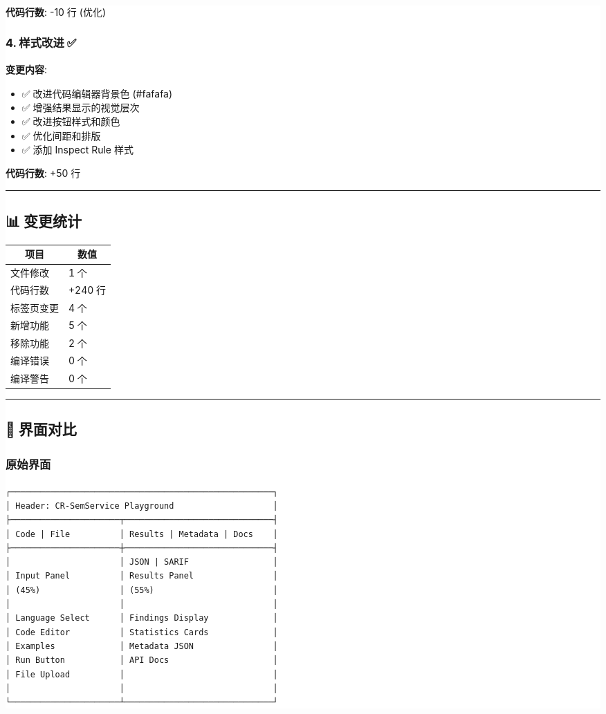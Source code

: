 **代码行数**: -10 行 (优化)

### 4. 样式改进 ✅

**变更内容**:
- ✅ 改进代码编辑器背景色 (#fafafa)
- ✅ 增强结果显示的视觉层次
- ✅ 改进按钮样式和颜色
- ✅ 优化间距和排版
- ✅ 添加 Inspect Rule 样式

**代码行数**: +50 行

---

## 📊 变更统计

| 项目 | 数值 |
|------|------|
| 文件修改 | 1 个 |
| 代码行数 | +240 行 |
| 标签页变更 | 4 个 |
| 新增功能 | 5 个 |
| 移除功能 | 2 个 |
| 编译错误 | 0 个 |
| 编译警告 | 0 个 |

---

## 🎨 界面对比

### 原始界面
```
┌─────────────────────────────────────────────────────┐
│ Header: CR-SemService Playground                    │
├──────────────────────┬──────────────────────────────┤
│ Code | File          │ Results | Metadata | Docs    │
├──────────────────────┼──────────────────────────────┤
│                      │ JSON | SARIF                 │
│ Input Panel          │ Results Panel                │
│ (45%)                │ (55%)                        │
│                      │                              │
│ Language Select      │ Findings Display             │
│ Code Editor          │ Statistics Cards             │
│ Examples             │ Metadata JSON                │
│ Run Button           │ API Docs                     │
│ File Upload          │                              │
│                      │                              │
└──────────────────────┴──────────────────────────────┘
```
